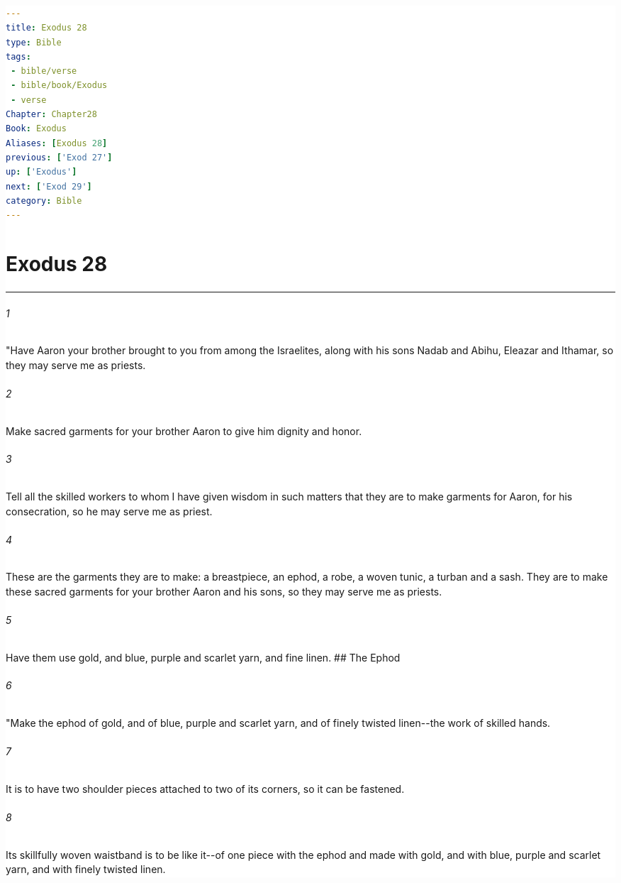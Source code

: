 ```yaml
---
title: Exodus 28
type: Bible
tags:
 - bible/verse
 - bible/book/Exodus
 - verse
Chapter: Chapter28
Book: Exodus
Aliases: [Exodus 28]
previous: ['Exod 27']
up: ['Exodus']
next: ['Exod 29']
category: Bible
---
```

# Exodus 28

***


###### 1 
"Have Aaron your brother brought to you from among the Israelites, along with his sons Nadab and Abihu, Eleazar and Ithamar, so they may serve me as priests. 

###### 2 
Make sacred garments for your brother Aaron to give him dignity and honor. 

###### 3 
Tell all the skilled workers to whom I have given wisdom in such matters that they are to make garments for Aaron, for his consecration, so he may serve me as priest. 

###### 4 
These are the garments they are to make: a breastpiece, an ephod, a robe, a woven tunic, a turban and a sash. They are to make these sacred garments for your brother Aaron and his sons, so they may serve me as priests. 

###### 5 
Have them use gold, and blue, purple and scarlet yarn, and fine linen. ## The Ephod 

###### 6 
"Make the ephod of gold, and of blue, purple and scarlet yarn, and of finely twisted linen--the work of skilled hands. 

###### 7 
It is to have two shoulder pieces attached to two of its corners, so it can be fastened. 

###### 8 
Its skillfully woven waistband is to be like it--of one piece with the ephod and made with gold, and with blue, purple and scarlet yarn, and with finely twisted linen. 
